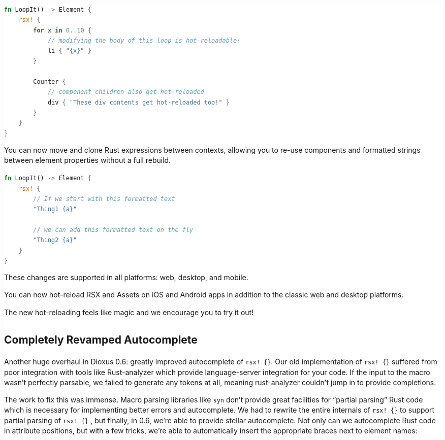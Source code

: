 ```rust
fn LoopIt() -> Element {
    rsx! {
        for x in 0..10 {
            // modifying the body of this loop is hot-reloadable!
            li { "{x}" }
        }

        Counter {
            // component children also get hot-reloaded
            div { "These div contents get hot-reloaded too!" }
        }
    }
}
```


You can now move and clone Rust expressions between contexts, allowing you to re-use components and formatted strings between element properties without a full rebuild.

```rust
fn LoopIt() -> Element {
    rsx! {
        // If we start with this formatted text
        "Thing1 {a}"

        // we can add this formatted text on the fly
        "Thing2 {a}"
    }
}
```

These changes are supported in all platforms: web, desktop, and mobile.

You can now hot-reload RSX and Assets on iOS and Android apps in addition to the classic web and desktop platforms.

![bundled-ios-reload.mp4](/assets/06assets/bundled-ios-reload.mp4)

The new hot-reloading feels like magic and we encourage you to try it out!

## Completely Revamped Autocomplete

Another huge overhaul in Dioxus 0.6: greatly improved autocomplete of `rsx! {}`.  Our old implementation of `rsx! {}` suffered from poor integration with tools like Rust-analyzer which provide language-server integration for your code. If the input to the macro wasn’t perfectly parsable, we failed to generate any tokens at all, meaning rust-analyzer couldn’t jump in to provide completions.

The work to fix this was immense. Macro parsing libraries like `syn` don’t provide great facilities for “partial parsing” Rust code which is necessary for implementing better errors and autocomplete. We had to rewrite the entire internals of `rsx! {}` to support partial parsing of `rsx! {}` , but finally, in 0.6, we’re able to provide stellar autocomplete. Not only can we autocomplete Rust code in attribute positions, but with a few tricks, we’re able to automatically insert the appropriate braces next to element names:

